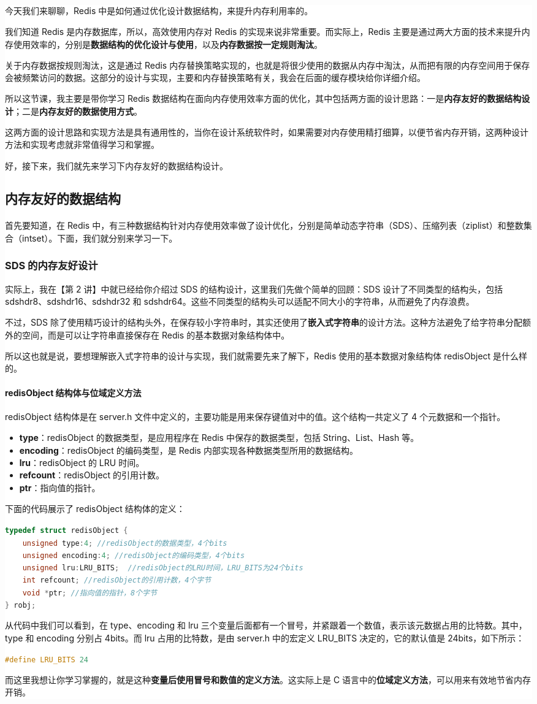 今天我们来聊聊，Redis 中是如何通过优化设计数据结构，来提升内存利用率的。

我们知道 Redis 是内存数据库，所以，高效使用内存对 Redis 的实现来说非常重要。而实际上，Redis 主要是通过两大方面的技术来提升内存使用效率的，分别是**数据结构的优化设计与使用**，以及**内存数据按一定规则淘汰**。

关于内存数据按规则淘汰，这是通过 Redis 内存替换策略实现的，也就是将很少使用的数据从内存中淘汰，从而把有限的内存空间用于保存会被频繁访问的数据。这部分的设计与实现，主要和内存替换策略有关，我会在后面的缓存模块给你详细介绍。

所以这节课，我主要是带你学习 Redis 数据结构在面向内存使用效率方面的优化，其中包括两方面的设计思路：一是**内存友好的数据结构设计**；二是**内存友好的数据使用方式**。

这两方面的设计思路和实现方法是具有通用性的，当你在设计系统软件时，如果需要对内存使用精打细算，以便节省内存开销，这两种设计方法和实现考虑就非常值得学习和掌握。

好，接下来，我们就先来学习下内存友好的数据结构设计。

## 内存友好的数据结构

首先要知道，在 Redis 中，有三种数据结构针对内存使用效率做了设计优化，分别是简单动态字符串（SDS）、压缩列表（ziplist）和整数集合（intset）。下面，我们就分别来学习一下。

### SDS 的内存友好设计

实际上，我在【第 2 讲】中就已经给你介绍过 SDS 的结构设计，这里我们先做个简单的回顾：SDS 设计了不同类型的结构头，包括 sdshdr8、sdshdr16、sdshdr32 和 sdshdr64。这些不同类型的结构头可以适配不同大小的字符串，从而避免了内存浪费。

不过，SDS 除了使用精巧设计的结构头外，在保存较小字符串时，其实还使用了**嵌入式字符串**的设计方法。这种方法避免了给字符串分配额外的空间，而是可以让字符串直接保存在 Redis 的基本数据对象结构体中。

所以这也就是说，要想理解嵌入式字符串的设计与实现，我们就需要先来了解下，Redis 使用的基本数据对象结构体 redisObject 是什么样的。

#### redisObject 结构体与位域定义方法

redisObject 结构体是在 server.h 文件中定义的，主要功能是用来保存键值对中的值。这个结构一共定义了 4 个元数据和一个指针。

- **type**：redisObject 的数据类型，是应用程序在 Redis 中保存的数据类型，包括 String、List、Hash 等。
- **encoding**：redisObject 的编码类型，是 Redis 内部实现各种数据类型所用的数据结构。
- **lru**：redisObject 的 LRU 时间。
- **refcount**：redisObject 的引用计数。
- **ptr**：指向值的指针。

下面的代码展示了 redisObject 结构体的定义：

```c
typedef struct redisObject {
    unsigned type:4; //redisObject的数据类型，4个bits
    unsigned encoding:4; //redisObject的编码类型，4个bits
    unsigned lru:LRU_BITS;  //redisObject的LRU时间，LRU_BITS为24个bits
    int refcount; //redisObject的引用计数，4个字节
    void *ptr; //指向值的指针，8个字节
} robj;
```

从代码中我们可以看到，在 type、encoding 和 lru 三个变量后面都有一个冒号，并紧跟着一个数值，表示该元数据占用的比特数。其中，type 和 encoding 分别占 4bits。而 lru 占用的比特数，是由 server.h 中的宏定义 LRU_BITS 决定的，它的默认值是 24bits，如下所示：

```c
#define LRU_BITS 24
```

而这里我想让你学习掌握的，就是这种**变量后使用冒号和数值的定义方法**。这实际上是 C 语言中的**位域定义方法**，可以用来有效地节省内存开销。
